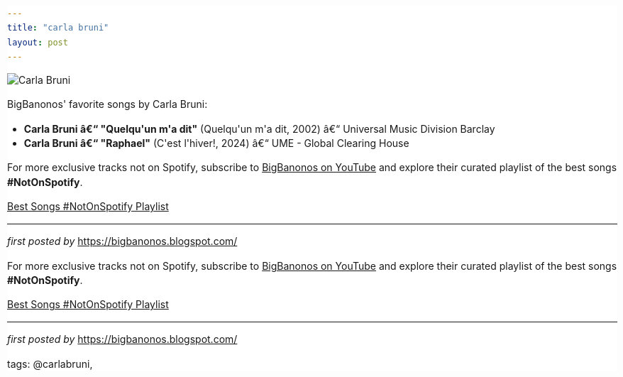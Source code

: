 ```yaml
---
title: "carla bruni"
layout: post
---
```

<div> <img src="https://i.scdn.co/image/ab67616d0000b273e38a50a2a2b7b55533a8b58a" width="100%" alt="Carla Bruni">
</div> <p>
BigBanonos' favorite songs by Carla Bruni:
</p> <iframe src="https://open.spotify.com/embed/playlist/1uL2DL4bmY0Fwik7pzfK7S?utm_source=generator" width="100%" height="352" frameBorder="0" allowfullscreen="" loading="lazy"></iframe> <ul> <li><b>Carla Bruni â€“ "Quelqu'un m'a dit"</b> (Quelqu'un m'a dit, 2002) â€“ Universal Music Division Barclay</li> <li><b>Carla Bruni â€“ "Raphael"</b> (C'est l'hiver!, 2024) â€“ UME - Global Clearing House</li>
</ul> <div> <p>For more exclusive tracks not on Spotify, subscribe to <a href="https://www.youtube.com/@BigBanonos" target="_blank">BigBanonos on YouTube</a> and explore their curated playlist of the best songs <strong>#NotOnSpotify</strong>.</p> <p><a href="https://www.youtube.com/playlist?list=PLtuNtuTatqI0kFahUCbtbfenC_ET5O_tr" target="_blank">Best Songs #NotOnSpotify Playlist</a></p>
</div> <hr /> <p><em>first posted by</em> <a href="https://bigbanonos.blogspot.com/" rel="noopener" target="_new">https://bigbanonos.blogspot.com/</a></p>



<div>
    <p>For more exclusive tracks not on Spotify, subscribe to <a href="https://www.youtube.com/@BigBanonos" target="_blank">BigBanonos on YouTube</a> and explore their curated playlist of the best songs <strong>#NotOnSpotify</strong>.</p>
    <p><a href="https://www.youtube.com/playlist?list=PLtuNtuTatqI0kFahUCbtbfenC_ET5O_tr" target="_blank">Best Songs #NotOnSpotify Playlist<br /></a></p></div>

<hr />

<p><em>first posted by</em> <a href="https://bigbanonos.blogspot.com/" rel="noopener" target="_new">https://bigbanonos.blogspot.com/</a></p>

<p>tags: @carlabruni,</p>
